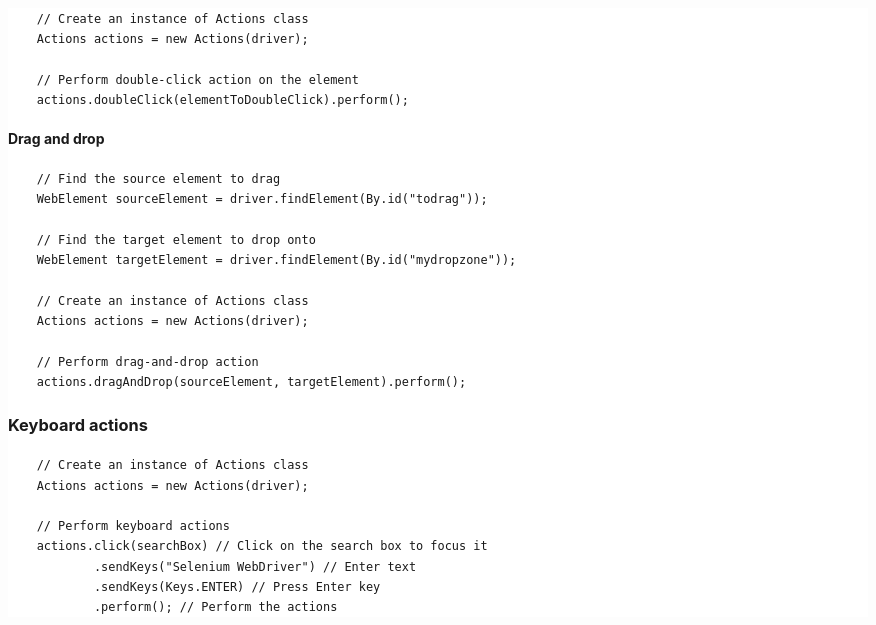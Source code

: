         // Create an instance of Actions class
        Actions actions = new Actions(driver);

        // Perform double-click action on the element
        actions.doubleClick(elementToDoubleClick).perform();

#### Drag and drop
        // Find the source element to drag
        WebElement sourceElement = driver.findElement(By.id("todrag"));

        // Find the target element to drop onto
        WebElement targetElement = driver.findElement(By.id("mydropzone"));

        // Create an instance of Actions class
        Actions actions = new Actions(driver);

        // Perform drag-and-drop action
        actions.dragAndDrop(sourceElement, targetElement).perform();
### Keyboard actions
        // Create an instance of Actions class
        Actions actions = new Actions(driver);

        // Perform keyboard actions
        actions.click(searchBox) // Click on the search box to focus it
                .sendKeys("Selenium WebDriver") // Enter text
                .sendKeys(Keys.ENTER) // Press Enter key
                .perform(); // Perform the actions
 

